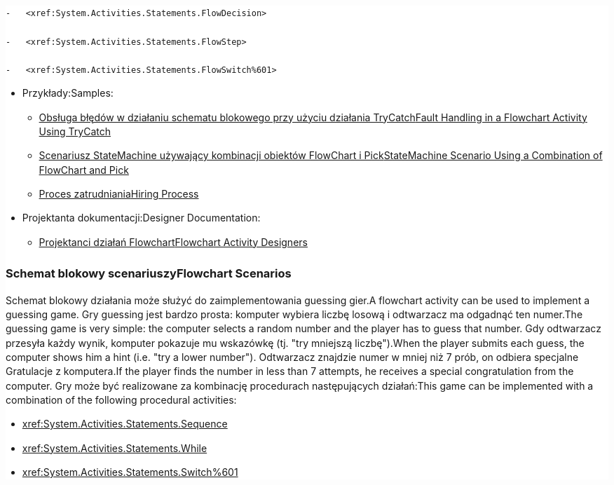     -   <xref:System.Activities.Statements.FlowDecision>  
  
    -   <xref:System.Activities.Statements.FlowStep>  
  
    -   <xref:System.Activities.Statements.FlowSwitch%601>  
  
-   <span data-ttu-id="f3033-211">Przykłady:</span><span class="sxs-lookup"><span data-stu-id="f3033-211">Samples:</span></span>  
  
    -   [<span data-ttu-id="f3033-212">Obsługa błędów w działaniu schematu blokowego przy użyciu działania TryCatch</span><span class="sxs-lookup"><span data-stu-id="f3033-212">Fault Handling in a Flowchart Activity Using TryCatch</span></span>](../../../docs/framework/windows-workflow-foundation/samples/fault-handling-in-a-flowchart-activity-using-trycatch.md)  
  
    -   [<span data-ttu-id="f3033-213">Scenariusz StateMachine używający kombinacji obiektów FlowChart i Pick</span><span class="sxs-lookup"><span data-stu-id="f3033-213">StateMachine Scenario Using a Combination of FlowChart and Pick</span></span>](../../../docs/framework/windows-workflow-foundation/samples/statemachine-scenario-using-a-combination-of-flowchart-and-pick.md)  
  
    -   [<span data-ttu-id="f3033-214">Proces zatrudniania</span><span class="sxs-lookup"><span data-stu-id="f3033-214">Hiring Process</span></span>](../../../docs/framework/windows-workflow-foundation/samples/hiring-process.md)  
  
-   <span data-ttu-id="f3033-215">Projektanta dokumentacji:</span><span class="sxs-lookup"><span data-stu-id="f3033-215">Designer Documentation:</span></span>  
  
    -   [<span data-ttu-id="f3033-216">Projektanci działań Flowchart</span><span class="sxs-lookup"><span data-stu-id="f3033-216">Flowchart Activity Designers</span></span>](/visualstudio/workflow-designer/flowchart-activity-designers)  
  
### <a name="flowchart-scenarios"></a><span data-ttu-id="f3033-217">Schemat blokowy scenariuszy</span><span class="sxs-lookup"><span data-stu-id="f3033-217">Flowchart Scenarios</span></span>  
 <span data-ttu-id="f3033-218">Schemat blokowy działania może służyć do zaimplementowania guessing gier.</span><span class="sxs-lookup"><span data-stu-id="f3033-218">A flowchart activity can be used to implement a guessing game.</span></span> <span data-ttu-id="f3033-219">Gry guessing jest bardzo prosta: komputer wybiera liczbę losową i odtwarzacz ma odgadnąć ten numer.</span><span class="sxs-lookup"><span data-stu-id="f3033-219">The guessing game is very simple: the computer selects a random number and the player has to guess that number.</span></span> <span data-ttu-id="f3033-220">Gdy odtwarzacz przesyła każdy wynik, komputer pokazuje mu wskazówkę (tj. "try mniejszą liczbę").</span><span class="sxs-lookup"><span data-stu-id="f3033-220">When the player submits each guess, the computer shows him a hint (i.e. "try a lower number").</span></span> <span data-ttu-id="f3033-221">Odtwarzacz znajdzie numer w mniej niż 7 prób, on odbiera specjalne Gratulacje z komputera.</span><span class="sxs-lookup"><span data-stu-id="f3033-221">If the player finds the number in less than 7 attempts, he receives a special congratulation from the computer.</span></span> <span data-ttu-id="f3033-222">Gry może być realizowane za kombinację procedurach następujących działań:</span><span class="sxs-lookup"><span data-stu-id="f3033-222">This game can be implemented with a combination of the following procedural activities:</span></span>  
  
-   <xref:System.Activities.Statements.Sequence>  
  
-   <xref:System.Activities.Statements.While>  
  
-   <xref:System.Activities.Statements.Switch%601>  
  